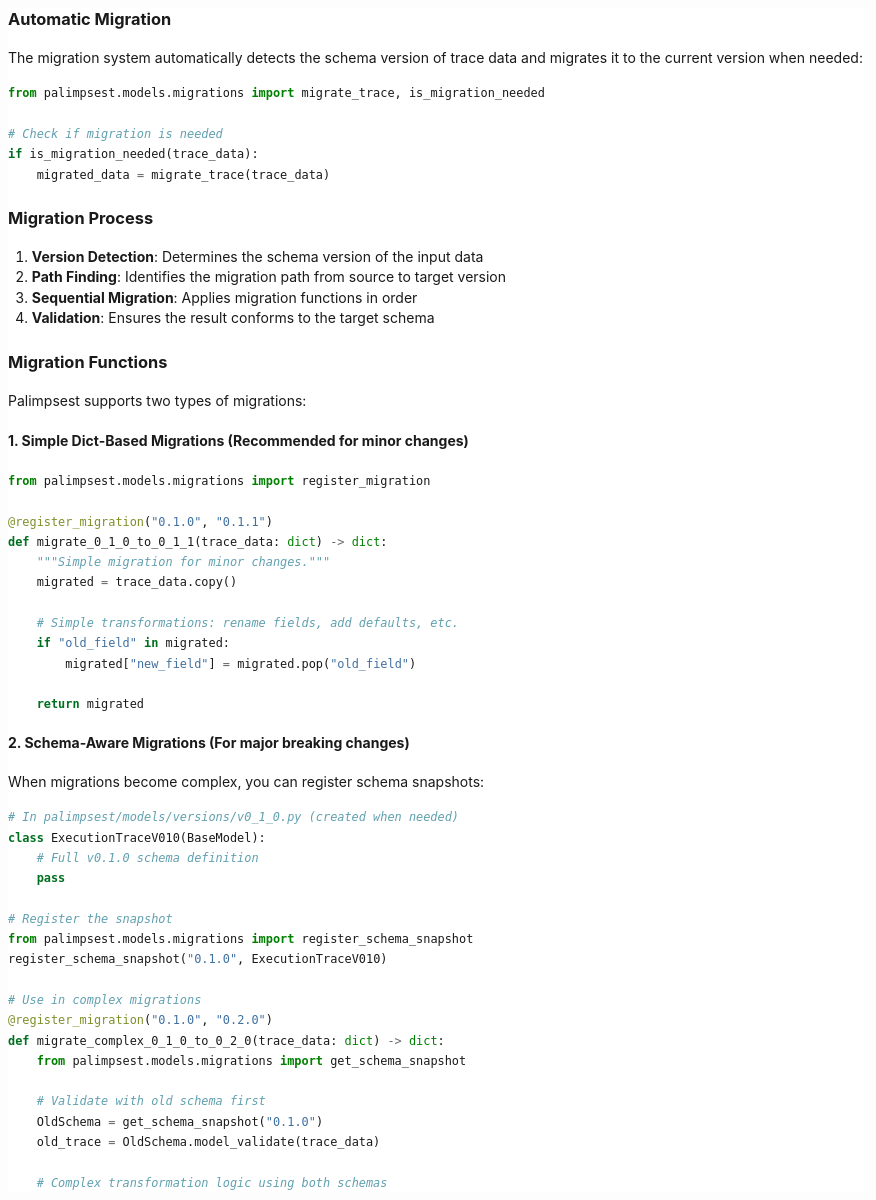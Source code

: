### Automatic Migration

The migration system automatically detects the schema version of trace data and migrates it to the current version when needed:

```python
from palimpsest.models.migrations import migrate_trace, is_migration_needed

# Check if migration is needed
if is_migration_needed(trace_data):
    migrated_data = migrate_trace(trace_data)
```

### Migration Process

1. **Version Detection**: Determines the schema version of the input data
2. **Path Finding**: Identifies the migration path from source to target version
3. **Sequential Migration**: Applies migration functions in order
4. **Validation**: Ensures the result conforms to the target schema

### Migration Functions

Palimpsest supports two types of migrations:

#### 1. Simple Dict-Based Migrations (Recommended for minor changes)

```python
from palimpsest.models.migrations import register_migration

@register_migration("0.1.0", "0.1.1")  
def migrate_0_1_0_to_0_1_1(trace_data: dict) -> dict:
    """Simple migration for minor changes."""
    migrated = trace_data.copy()
    
    # Simple transformations: rename fields, add defaults, etc.
    if "old_field" in migrated:
        migrated["new_field"] = migrated.pop("old_field")
    
    return migrated
```

#### 2. Schema-Aware Migrations (For major breaking changes)

When migrations become complex, you can register schema snapshots:

```python
# In palimpsest/models/versions/v0_1_0.py (created when needed)
class ExecutionTraceV010(BaseModel):
    # Full v0.1.0 schema definition
    pass

# Register the snapshot
from palimpsest.models.migrations import register_schema_snapshot
register_schema_snapshot("0.1.0", ExecutionTraceV010)

# Use in complex migrations
@register_migration("0.1.0", "0.2.0")
def migrate_complex_0_1_0_to_0_2_0(trace_data: dict) -> dict:
    from palimpsest.models.migrations import get_schema_snapshot
    
    # Validate with old schema first
    OldSchema = get_schema_snapshot("0.1.0")
    old_trace = OldSchema.model_validate(trace_data)
    
    # Complex transformation logic using both schemas
```